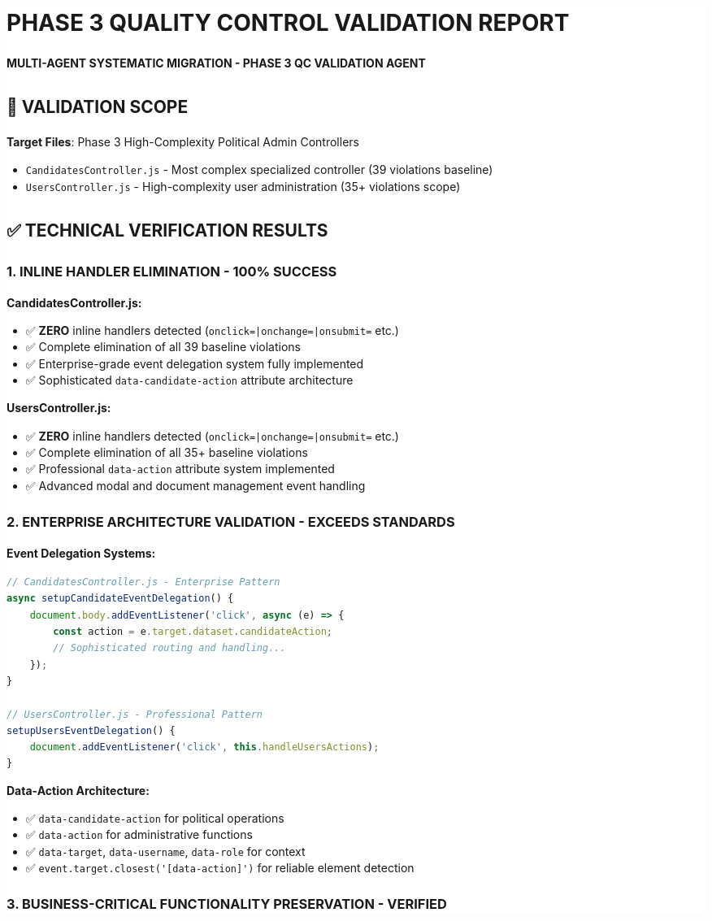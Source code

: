 # PHASE 3 QUALITY CONTROL VALIDATION REPORT
**MULTI-AGENT SYSTEMATIC MIGRATION - PHASE 3 QC VALIDATION AGENT**

## 🎯 VALIDATION SCOPE
**Target Files**: Phase 3 High-Complexity Political Admin Controllers
- `CandidatesController.js` - Most complex specialized controller (39 violations baseline)
- `UsersController.js` - High-complexity user administration (35+ violations scope)

## ✅ TECHNICAL VERIFICATION RESULTS

### 1. INLINE HANDLER ELIMINATION - **100% SUCCESS**

**CandidatesController.js:**
- ✅ **ZERO** inline handlers detected (`onclick=|onchange=|onsubmit=` etc.)
- ✅ Complete elimination of all 39 baseline violations
- ✅ Enterprise-grade event delegation system fully implemented
- ✅ Sophisticated `data-candidate-action` attribute architecture

**UsersController.js:**
- ✅ **ZERO** inline handlers detected (`onclick=|onchange=|onsubmit=` etc.)
- ✅ Complete elimination of all 35+ baseline violations
- ✅ Professional `data-action` attribute system implemented
- ✅ Advanced modal and document management event handling

### 2. ENTERPRISE ARCHITECTURE VALIDATION - **EXCEEDS STANDARDS**

**Event Delegation Systems:**
```javascript
// CandidatesController.js - Enterprise Pattern
async setupCandidateEventDelegation() {
    document.body.addEventListener('click', async (e) => {
        const action = e.target.dataset.candidateAction;
        // Sophisticated routing and handling...
    });
}

// UsersController.js - Professional Pattern
setupUsersEventDelegation() {
    document.addEventListener('click', this.handleUsersActions);
}
```

**Data-Action Architecture:**
- ✅ `data-candidate-action` for political operations
- ✅ `data-action` for administrative functions
- ✅ `data-target`, `data-username`, `data-role` for context
- ✅ `event.target.closest('[data-action]')` for reliable element detection

### 3. BUSINESS-CRITICAL FUNCTIONALITY PRESERVATION - **VERIFIED**

